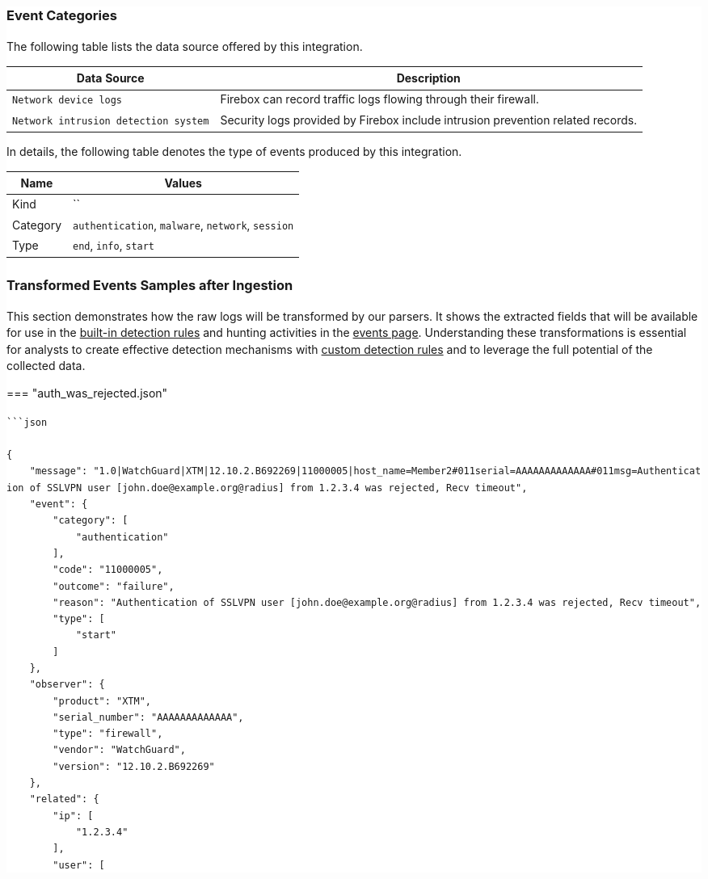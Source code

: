 
### Event Categories


The following table lists the data source offered by this integration.

| Data Source | Description                          |
| ----------- | ------------------------------------ |
| `Network device logs` | Firebox can record traffic logs flowing through their firewall. |
| `Network intrusion detection system` | Security logs provided by Firebox include intrusion prevention related records. |





In details, the following table denotes the type of events produced by this integration.

| Name | Values |
| ---- | ------ |
| Kind | `` |
| Category | `authentication`, `malware`, `network`, `session` |
| Type | `end`, `info`, `start` |




### Transformed Events Samples after Ingestion

This section demonstrates how the raw logs will be transformed by our parsers. It shows the extracted fields that will be available for use in the [built-in detection rules](/xdr/features/detect/rules_catalog.md) and hunting activities in the [events page](/xdr/features/investigate/events.md). Understanding these transformations is essential for analysts to create effective detection mechanisms with [custom detection rules](/xdr/features/detect/sigma.md) and to leverage the full potential of the collected data.

=== "auth_was_rejected.json"

    ```json
	
    {
        "message": "1.0|WatchGuard|XTM|12.10.2.B692269|11000005|host_name=Member2#011serial=AAAAAAAAAAAAA#011msg=Authentication of SSLVPN user [john.doe@example.org@radius] from 1.2.3.4 was rejected, Recv timeout",
        "event": {
            "category": [
                "authentication"
            ],
            "code": "11000005",
            "outcome": "failure",
            "reason": "Authentication of SSLVPN user [john.doe@example.org@radius] from 1.2.3.4 was rejected, Recv timeout",
            "type": [
                "start"
            ]
        },
        "observer": {
            "product": "XTM",
            "serial_number": "AAAAAAAAAAAAA",
            "type": "firewall",
            "vendor": "WatchGuard",
            "version": "12.10.2.B692269"
        },
        "related": {
            "ip": [
                "1.2.3.4"
            ],
            "user": [